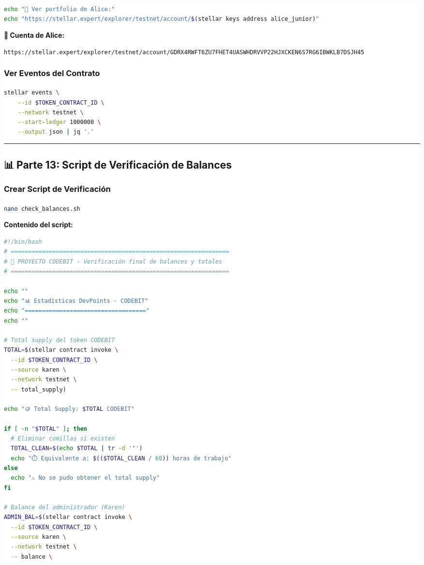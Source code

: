 ```bash
echo "🔗 Ver portfolio de Alice:"
echo "https://stellar.expert/explorer/testnet/account/$(stellar keys address alice_junior)"
```

**🔗 Cuenta de Alice:**
```
https://stellar.expert/explorer/testnet/account/GDRX4RWFT6ZU7FHET4UASWHDRVVP22HJXCKEN6S7RG6IBWKLB7DSJH45
```

### Ver Eventos del Contrato

```bash
stellar events \
    --id $TOKEN_CONTRACT_ID \
    --network testnet \
    --start-ledger 1000000 \
    --output json | jq '.'
```

---

## 📊 Parte 13: Script de Verificación de Balances

### Crear Script de Verificación

```bash
nano check_balances.sh
```

**Contenido del script:**

```bash
#!/bin/bash
# ===============================================================
# 🌟 PROYECTO CODEBIT - Verificación final de balances y totales
# ===============================================================

echo ""
echo "📊 Estadísticas DevPoints - CODEBIT"
echo "==================================="
echo ""

# Total supply del token CODEBIT
TOTAL=$(stellar contract invoke \
  --id $TOKEN_CONTRACT_ID \
  --source karen \
  --network testnet \
  -- total_supply)

echo "🪙 Total Supply: $TOTAL CODEBIT"

if [ -n "$TOTAL" ]; then
  # Eliminar comillas si existen
  TOTAL_CLEAN=$(echo $TOTAL | tr -d '"')
  echo "⏱️ Equivalente a: $(($TOTAL_CLEAN / 60)) horas de trabajo"
else
  echo "⚠️ No se pudo obtener el total supply"
fi

# Balance del administrador (Karen)
ADMIN_BAL=$(stellar contract invoke \
  --id $TOKEN_CONTRACT_ID \
  --source karen \
  --network testnet \
  -- balance \
```